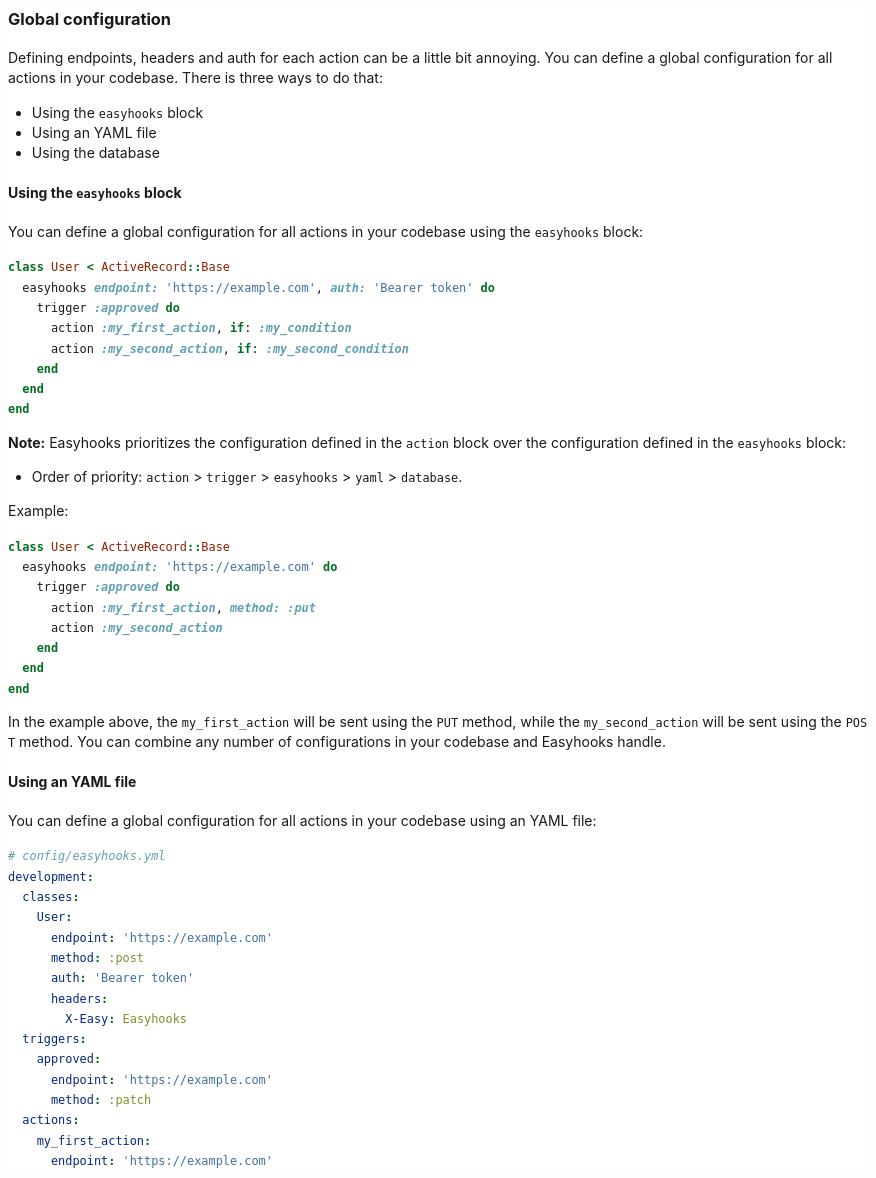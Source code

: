 ```ruby
```

### Global configuration

Defining endpoints, headers and auth for each action can be a little bit annoying. You can define a global configuration for all actions in your codebase.
There is three ways to do that:
* Using the `easyhooks` block
* Using an YAML file
* Using the database

#### Using the `easyhooks` block

You can define a global configuration for all actions in your codebase using the `easyhooks` block:

```ruby
class User < ActiveRecord::Base
  easyhooks endpoint: 'https://example.com', auth: 'Bearer token' do
    trigger :approved do
      action :my_first_action, if: :my_condition
      action :my_second_action, if: :my_second_condition
    end
  end
end
```

**Note:** Easyhooks prioritizes the configuration defined in the `action` block over the configuration defined in the `easyhooks` block:
* Order of priority: `action` > `trigger` > `easyhooks` > `yaml` > `database`.

Example:
```ruby
class User < ActiveRecord::Base
  easyhooks endpoint: 'https://example.com' do
    trigger :approved do
      action :my_first_action, method: :put
      action :my_second_action
    end
  end
end
```

In the example above, the `my_first_action` will be sent using the `PUT` method, while the `my_second_action` will be sent using the `POST` method.
You can combine any number of configurations in your codebase and Easyhooks handle.

#### Using an YAML file

You can define a global configuration for all actions in your codebase using an YAML file:

```yaml
# config/easyhooks.yml
development:
  classes:
    User:
      endpoint: 'https://example.com'
      method: :post
      auth: 'Bearer token'
      headers:
        X-Easy: Easyhooks
  triggers:
    approved:
      endpoint: 'https://example.com'
      method: :patch
  actions:
    my_first_action:
      endpoint: 'https://example.com'
```